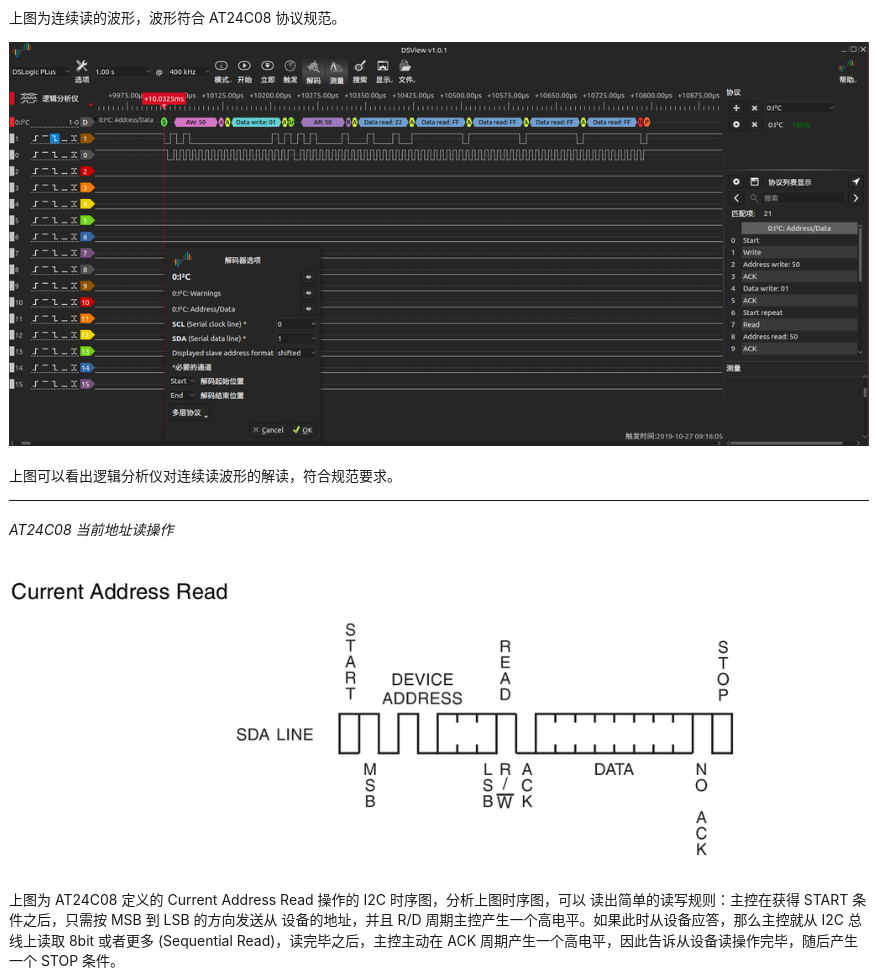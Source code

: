 
上图为连续读的波形，波形符合 AT24C08 协议规范。

![](/assets/PDB/RPI/RPI000063.png)

上图可以看出逻辑分析仪对连续读波形的解读，符合规范要求。

----------------------------------------

###### <span id="M003">AT24C08 当前地址读操作</span>

![](/assets/PDB/RPI/RPI000024.png)

上图为 AT24C08 定义的 Current Address Read 操作的 I2C 时序图，分析上图时序图，可以
读出简单的读写规则：主控在获得 START 条件之后，只需按 MSB 到 LSB 的方向发送从
设备的地址，并且 R/D 周期主控产生一个高电平。如果此时从设备应答，那么主控就从
I2C 总线上读取 8bit 或者更多 (Sequential Read)，读完毕之后，主控主动在 ACK
周期产生一个高电平，因此告诉从设备读操作完毕，随后产生一个 STOP 条件。
